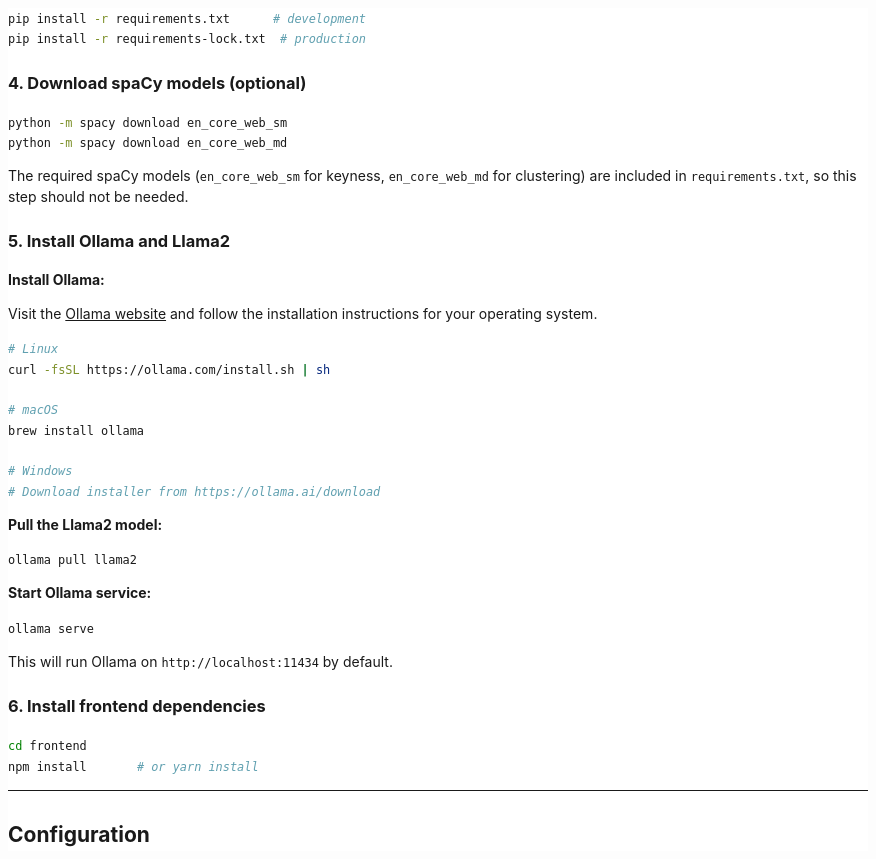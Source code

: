 ```bash
pip install -r requirements.txt      # development
pip install -r requirements-lock.txt  # production
```

### 4. Download spaCy models (optional)

```bash
python -m spacy download en_core_web_sm
python -m spacy download en_core_web_md
```

The required spaCy models (`en_core_web_sm` for keyness, `en_core_web_md` for clustering) are included in `requirements.txt`, so this step should not be needed.

### 5. Install Ollama and Llama2

**Install Ollama:**

Visit the [Ollama website](https://ollama.ai/) and follow the installation instructions for your operating system.

```bash
# Linux
curl -fsSL https://ollama.com/install.sh | sh

# macOS
brew install ollama

# Windows
# Download installer from https://ollama.ai/download
```

**Pull the Llama2 model:**

```bash
ollama pull llama2
```

**Start Ollama service:**

```bash
ollama serve
```

This will run Ollama on `http://localhost:11434` by default.

### 6. Install frontend dependencies

```bash
cd frontend
npm install       # or yarn install
```

---

## Configuration
